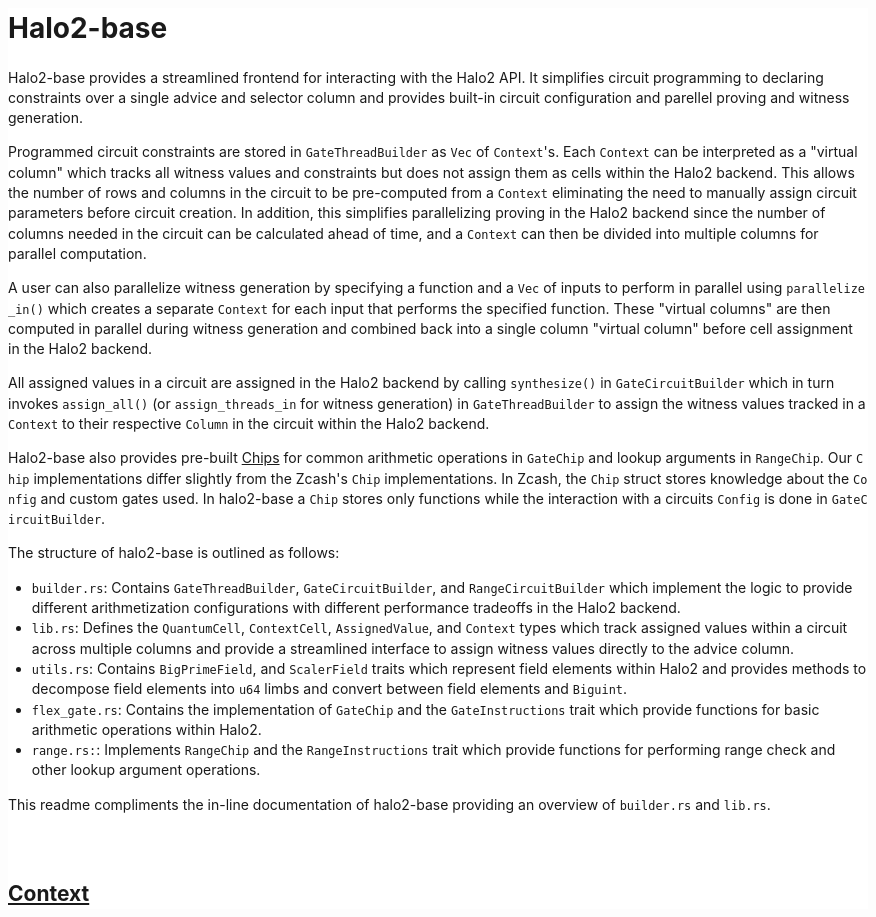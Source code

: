 # Halo2-base

Halo2-base provides a streamlined frontend for interacting with the Halo2 API. It simplifies circuit programming to declaring constraints over a single advice and selector column and provides built-in circuit configuration and parellel proving and witness generation.

Programmed circuit constraints are stored in `GateThreadBuilder` as `Vec` of `Context`'s. Each `Context` can be interpreted as a "virtual column" which tracks all witness values and constraints but does not assign them as cells within the Halo2 backend. This allows the number of rows and columns in the circuit to be pre-computed from a `Context` eliminating the need to manually assign circuit parameters before circuit creation. 
In addition, this simplifies parallelizing proving in the Halo2 backend since the number of columns needed in the circuit can be calculated ahead of time, and a `Context` can then be divided into multiple columns for parallel computation. 

A user can also parallelize witness generation by specifying a function and a `Vec` of inputs to perform in parallel using `parallelize_in()` which creates a separate `Context` for each input that performs the specified function. These "virtual columns" are then computed in parallel during witness generation and combined back into a single column "virtual column" before cell assignment in the Halo2 backend.

All assigned values in a circuit are assigned in the Halo2 backend by calling `synthesize()` in `GateCircuitBuilder` which in turn invokes `assign_all()` (or `assign_threads_in` for witness generation) in `GateThreadBuilder` to assign the witness values tracked in a `Context` to their respective `Column` in the circuit within the Halo2 backend.

Halo2-base also provides pre-built [Chips](https://zcash.github.io/halo2/concepts/chips.html) for common arithmetic operations in `GateChip` and lookup arguments in `RangeChip`. Our `Chip` implementations differ slightly from the Zcash's `Chip` implementations. In Zcash, the `Chip` struct stores knowledge about the `Config` and custom gates used. In halo2-base a `Chip` stores only functions while the interaction with a circuits `Config` is done in `GateCircuitBuilder`.

The structure of halo2-base is outlined as follows:

- `builder.rs`: Contains `GateThreadBuilder`, `GateCircuitBuilder`, and `RangeCircuitBuilder` which implement the logic to provide different arithmetization configurations with different performance tradeoffs in the Halo2 backend.
- `lib.rs`: Defines the `QuantumCell`, `ContextCell`, `AssignedValue`, and `Context` types which track assigned values within a circuit across multiple columns and provide a streamlined interface to assign witness values directly to the advice column.
- `utils.rs`: Contains `BigPrimeField`, and `ScalerField` traits which represent field elements within Halo2 and provides methods to decompose field elements into `u64` limbs and convert between field elements and `Biguint`.
- `flex_gate.rs`: Contains the implementation of `GateChip` and the `GateInstructions` trait which provide functions for basic arithmetic operations within Halo2.
- `range.rs:`: Implements `RangeChip` and the `RangeInstructions` trait which provide functions for performing range check and other lookup argument operations.

This readme compliments the in-line documentation of halo2-base providing an overview of `builder.rs` and `lib.rs`.

<br>

## [**Context**](https://github.com/axiom-crypto/halo2-lib/blob/release-0.3.0/halo2-base/src/lib.rs)
